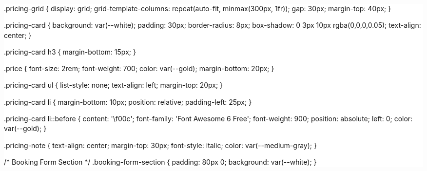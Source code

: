 .pricing-grid {
  display: grid;
  grid-template-columns: repeat(auto-fit, minmax(300px, 1fr));
  gap: 30px;
  margin-top: 40px;
}

.pricing-card {
  background: var(--white);
  padding: 30px;
  border-radius: 8px;
  box-shadow: 0 3px 10px rgba(0,0,0,0.05);
  text-align: center;
}

.pricing-card h3 {
  margin-bottom: 15px;
}

.price {
  font-size: 2rem;
  font-weight: 700;
  color: var(--gold);
  margin-bottom: 20px;
}

.pricing-card ul {
  list-style: none;
  text-align: left;
  margin-top: 20px;
}

.pricing-card li {
  margin-bottom: 10px;
  position: relative;
  padding-left: 25px;
}

.pricing-card li::before {
  content: '\f00c';
  font-family: 'Font Awesome 6 Free';
  font-weight: 900;
  position: absolute;
  left: 0;
  color: var(--gold);
}

.pricing-note {
  text-align: center;
  margin-top: 30px;
  font-style: italic;
  color: var(--medium-gray);
}

/* Booking Form Section */
.booking-form-section {
  padding: 80px 0;
  background: var(--white);
}

